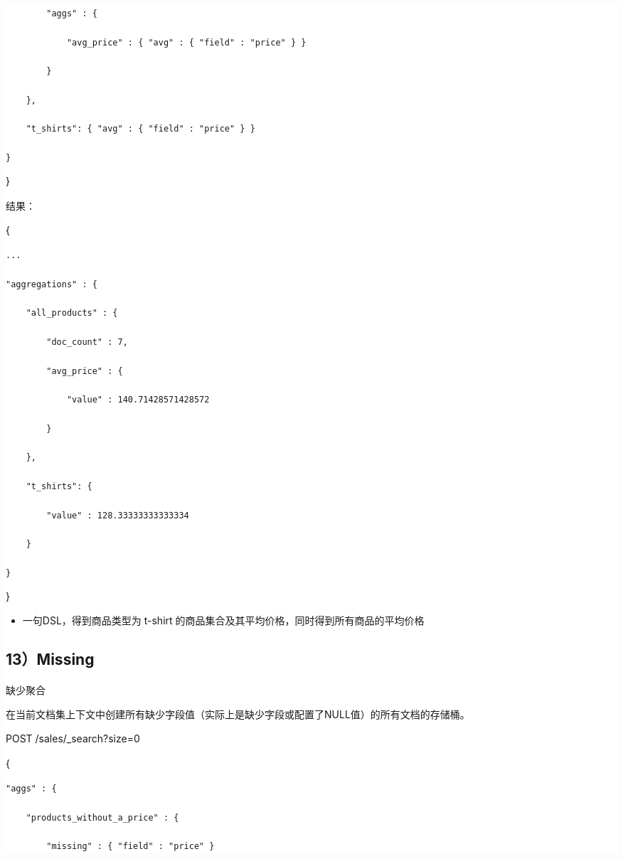             "aggs" : { 

                "avg_price" : { "avg" : { "field" : "price" } }

            }

        },

        "t_shirts": { "avg" : { "field" : "price" } }

    }

}



结果：

{

    ...

    "aggregations" : {

        "all_products" : {

            "doc_count" : 7, 

            "avg_price" : {

                "value" : 140.71428571428572 

            }

        },

        "t_shirts": {

            "value" : 128.33333333333334 

        }

    }

}

- 一句DSL，得到商品类型为 t-shirt 的商品集合及其平均价格，同时得到所有商品的平均价格

## 13）Missing
缺少聚合

在当前文档集上下文中创建所有缺少字段值（实际上是缺少字段或配置了NULL值）的所有文档的存储桶。



POST /sales/_search?size=0

{

    "aggs" : {

        "products_without_a_price" : {

            "missing" : { "field" : "price" }
